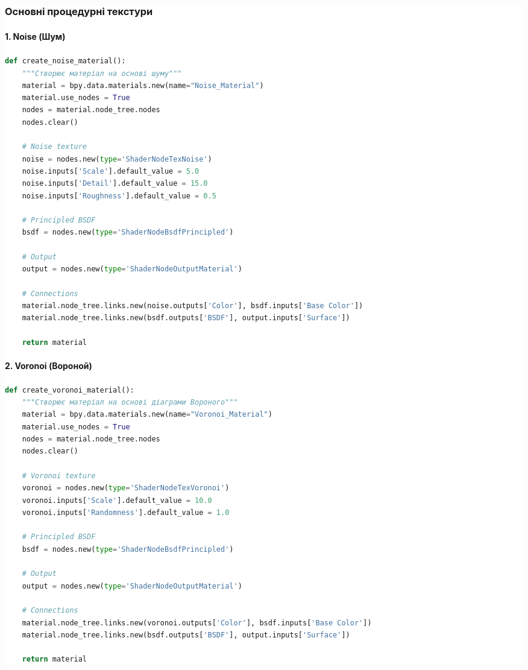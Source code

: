### Основні процедурні текстури

#### 1. Noise (Шум)
```python
def create_noise_material():
    """Створює матеріал на основі шуму"""
    material = bpy.data.materials.new(name="Noise_Material")
    material.use_nodes = True
    nodes = material.node_tree.nodes
    nodes.clear()
    
    # Noise texture
    noise = nodes.new(type='ShaderNodeTexNoise')
    noise.inputs['Scale'].default_value = 5.0
    noise.inputs['Detail'].default_value = 15.0
    noise.inputs['Roughness'].default_value = 0.5
    
    # Principled BSDF
    bsdf = nodes.new(type='ShaderNodeBsdfPrincipled')
    
    # Output
    output = nodes.new(type='ShaderNodeOutputMaterial')
    
    # Connections
    material.node_tree.links.new(noise.outputs['Color'], bsdf.inputs['Base Color'])
    material.node_tree.links.new(bsdf.outputs['BSDF'], output.inputs['Surface'])
    
    return material
```

#### 2. Voronoi (Вороной)
```python
def create_voronoi_material():
    """Створює матеріал на основі діаграми Вороного"""
    material = bpy.data.materials.new(name="Voronoi_Material")
    material.use_nodes = True
    nodes = material.node_tree.nodes
    nodes.clear()
    
    # Voronoi texture
    voronoi = nodes.new(type='ShaderNodeTexVoronoi')
    voronoi.inputs['Scale'].default_value = 10.0
    voronoi.inputs['Randomness'].default_value = 1.0
    
    # Principled BSDF
    bsdf = nodes.new(type='ShaderNodeBsdfPrincipled')
    
    # Output
    output = nodes.new(type='ShaderNodeOutputMaterial')
    
    # Connections
    material.node_tree.links.new(voronoi.outputs['Color'], bsdf.inputs['Base Color'])
    material.node_tree.links.new(bsdf.outputs['BSDF'], output.inputs['Surface'])
    
    return material
```
